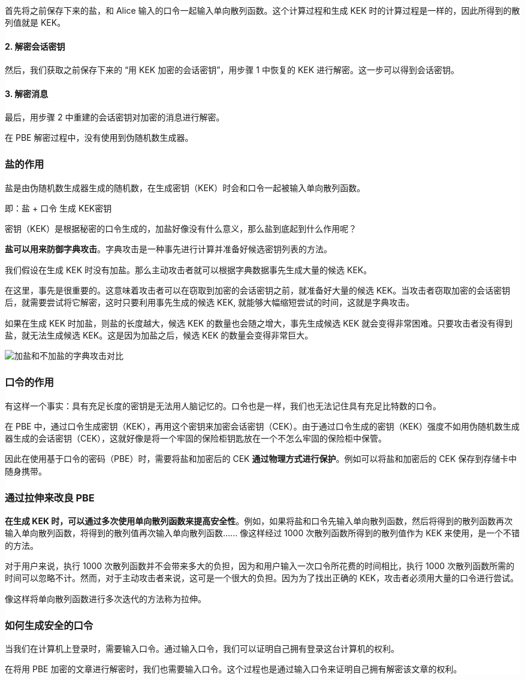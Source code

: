 首先将之前保存下来的盐，和 Alice 输入的口令一起输入单向散列函数。这个计算过程和生成 KEK 时的计算过程是一样的，因此所得到的散列值就是 KEK。

#### 2. 解密会话密钥

然后，我们获取之前保存下来的 “用 KEK 加密的会话密钥”，用步骤 1 中恢复的 KEK 进行解密。这一步可以得到会话密钥。

#### 3. 解密消息

最后，用步骤 2 中重建的会话密钥对加密的消息进行解密。

在 PBE 解密过程中，没有使用到伪随机数生成器。

### 盐的作用

盐是由伪随机数生成器生成的随机数，在生成密钥（KEK）时会和口令一起被输入单向散列函数。

即：盐 + 口令 生成 KEK密钥

密钥（KEK）是根据秘密的口令生成的，加盐好像没有什么意义，那么盐到底起到什么作用呢？

**盐可以用来防御字典攻击**。字典攻击是一种事先进行计算并准备好候选密钥列表的方法。

我们假设在生成 KEK 时没有加盐。那么主动攻击者就可以根据字典数据事先生成大量的候选 KEK。

在这里，事先是很重要的。这意味着攻击者可以在窃取到加密的会话密钥之前，就准备好大量的候选 KEK。当攻击者窃取加密的会话密钥后，就需要尝试将它解密，这时只要利用事先生成的候选 KEK, 就能够大幅缩短尝试的时间，这就是字典攻击。

如果在生成 KEK 时加盐，则盐的长度越大，候选 KEK 的数量也会随之增大，事先生成候选 KEK 就会变得非常困难。只要攻击者没有得到盐，就无法生成候选 KEK。这是因为加盐之后，候选 KEK 的数量会变得非常巨大。

![加盐和不加盐的字典攻击对比](https://upload-images.jianshu.io/upload_images/2648731-ff40b7f4268b16d9.png?imageMogr2/auto-orient/strip%7CimageView2/2/w/1240)


### 口令的作用

有这样一个事实：具有充足长度的密钥是无法用人脑记忆的。口令也是一样，我们也无法记住具有充足比特数的口令。

在 PBE 中，通过口令生成密钥（KEK），再用这个密钥来加密会话密钥（CEK）。由于通过口令生成的密钥（KEK）强度不如用伪随机数生成器生成的会话密钥（CEK），这就好像是将一个牢固的保险柜钥匙放在一个不怎么牢固的保险柜中保管。

因此在使用基于口令的密码（PBE）时，需要将盐和加密后的 CEK **通过物理方式进行保护**。例如可以将盐和加密后的 CEK 保存到存储卡中随身携带。

### 通过拉伸来改良 PBE

**在生成 KEK 时，可以通过多次使用单向散列函数来提高安全性**。例如，如果将盐和口令先输入单向散列函数，然后将得到的散列函数再次输入单向散列函数，将得到的散列值再次输入单向散列函数...... 像这样经过 1000 次散列函数所得到的散列值作为 KEK 来使用，是一个不错的方法。

对于用户来说，执行 1000 次散列函数并不会带来多大的负担，因为和用户输入一次口令所花费的时间相比，执行 1000 次散列函数所需的时间可以忽略不计。然而，对于主动攻击者来说，这可是一个很大的负担。因为为了找出正确的 KEK，攻击者必须用大量的口令进行尝试。

像这样将单向散列函数进行多次迭代的方法称为拉伸。


### 如何生成安全的口令

当我们在计算机上登录时，需要输入口令。通过输入口令，我们可以证明自己拥有登录这台计算机的权利。

在将用 PBE 加密的文章进行解密时，我们也需要输入口令。这个过程也是通过输入口令来证明自己拥有解密该文章的权利。
